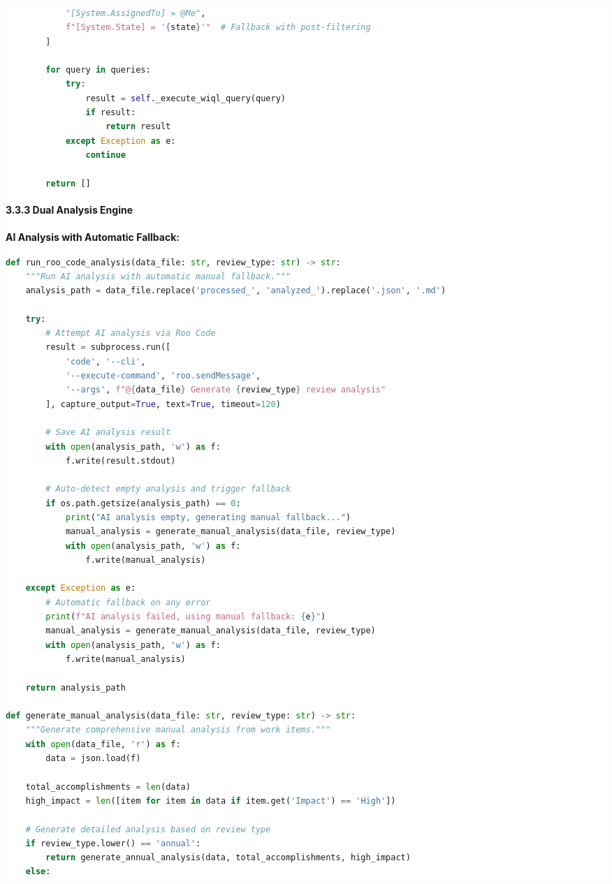 ```python
            "[System.AssignedTo] = @Me",
            f"[System.State] = '{state}'"  # Fallback with post-filtering
        ]
        
        for query in queries:
            try:
                result = self._execute_wiql_query(query)
                if result:
                    return result
            except Exception as e:
                continue
                
        return []
```

#### 3.3.3 Dual Analysis Engine

**AI Analysis with Automatic Fallback:**

```python
def run_roo_code_analysis(data_file: str, review_type: str) -> str:
    """Run AI analysis with automatic manual fallback."""
    analysis_path = data_file.replace('processed_', 'analyzed_').replace('.json', '.md')
    
    try:
        # Attempt AI analysis via Roo Code
        result = subprocess.run([
            'code', '--cli', 
            '--execute-command', 'roo.sendMessage',
            '--args', f"@{data_file} Generate {review_type} review analysis"
        ], capture_output=True, text=True, timeout=120)
        
        # Save AI analysis result
        with open(analysis_path, 'w') as f:
            f.write(result.stdout)
            
        # Auto-detect empty analysis and trigger fallback
        if os.path.getsize(analysis_path) == 0:
            print("AI analysis empty, generating manual fallback...")
            manual_analysis = generate_manual_analysis(data_file, review_type)
            with open(analysis_path, 'w') as f:
                f.write(manual_analysis)
                
    except Exception as e:
        # Automatic fallback on any error
        print(f"AI analysis failed, using manual fallback: {e}")
        manual_analysis = generate_manual_analysis(data_file, review_type)
        with open(analysis_path, 'w') as f:
            f.write(manual_analysis)
            
    return analysis_path

def generate_manual_analysis(data_file: str, review_type: str) -> str:
    """Generate comprehensive manual analysis from work items."""
    with open(data_file, 'r') as f:
        data = json.load(f)
        
    total_accomplishments = len(data)
    high_impact = len([item for item in data if item.get('Impact') == 'High'])
    
    # Generate detailed analysis based on review type
    if review_type.lower() == 'annual':
        return generate_annual_analysis(data, total_accomplishments, high_impact)
    else:
```